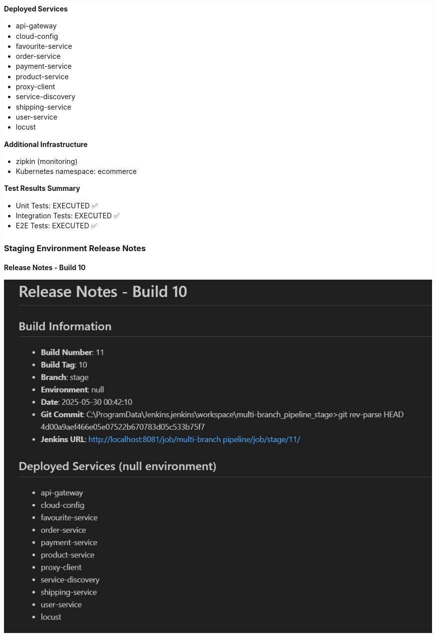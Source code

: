 **Deployed Services**
- api-gateway
- cloud-config
- favourite-service
- order-service
- payment-service
- product-service
- proxy-client
- service-discovery
- shipping-service
- user-service
- locust

**Additional Infrastructure**
- zipkin (monitoring)
- Kubernetes namespace: ecommerce

**Test Results Summary**
- Unit Tests: EXECUTED ✅
- Integration Tests: EXECUTED ✅
- E2E Tests: EXECUTED ✅

###  Staging Environment Release Notes

**Release Notes - Build 10**

![RELEASE2](image-1.png)
